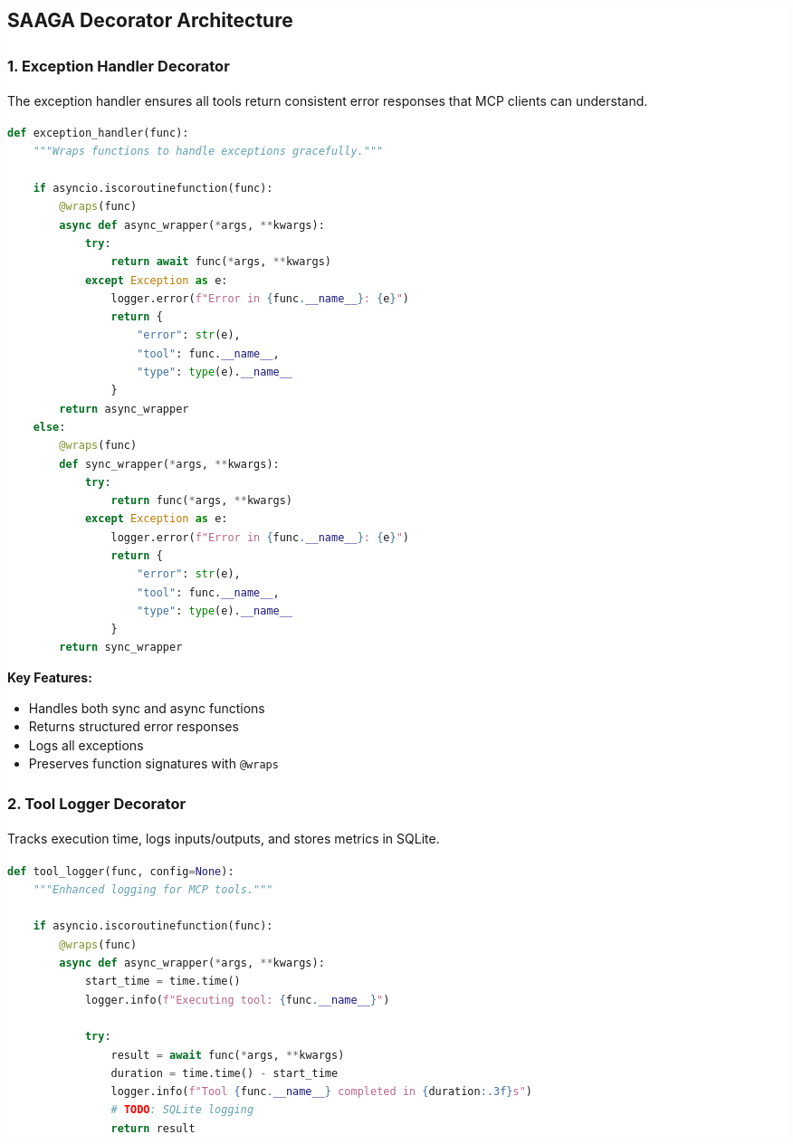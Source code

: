 ## SAAGA Decorator Architecture

### 1. Exception Handler Decorator

The exception handler ensures all tools return consistent error responses that MCP clients can understand.

```python
def exception_handler(func):
    """Wraps functions to handle exceptions gracefully."""
    
    if asyncio.iscoroutinefunction(func):
        @wraps(func)
        async def async_wrapper(*args, **kwargs):
            try:
                return await func(*args, **kwargs)
            except Exception as e:
                logger.error(f"Error in {func.__name__}: {e}")
                return {
                    "error": str(e),
                    "tool": func.__name__,
                    "type": type(e).__name__
                }
        return async_wrapper
    else:
        @wraps(func)
        def sync_wrapper(*args, **kwargs):
            try:
                return func(*args, **kwargs)
            except Exception as e:
                logger.error(f"Error in {func.__name__}: {e}")
                return {
                    "error": str(e),
                    "tool": func.__name__,
                    "type": type(e).__name__
                }
        return sync_wrapper
```

**Key Features:**
- Handles both sync and async functions
- Returns structured error responses
- Logs all exceptions
- Preserves function signatures with `@wraps`

### 2. Tool Logger Decorator

Tracks execution time, logs inputs/outputs, and stores metrics in SQLite.

```python
def tool_logger(func, config=None):
    """Enhanced logging for MCP tools."""
    
    if asyncio.iscoroutinefunction(func):
        @wraps(func)
        async def async_wrapper(*args, **kwargs):
            start_time = time.time()
            logger.info(f"Executing tool: {func.__name__}")
            
            try:
                result = await func(*args, **kwargs)
                duration = time.time() - start_time
                logger.info(f"Tool {func.__name__} completed in {duration:.3f}s")
                # TODO: SQLite logging
                return result
```